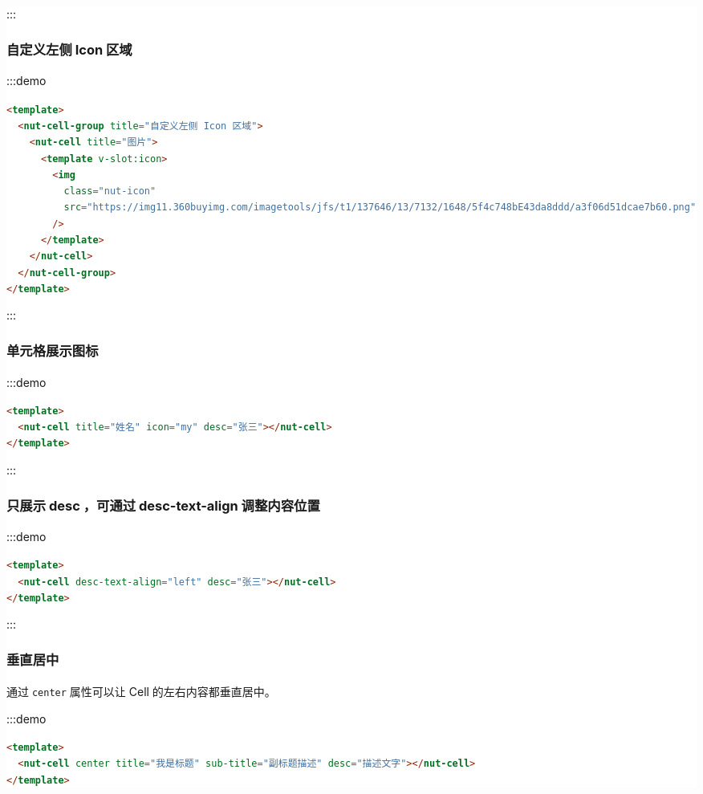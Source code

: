 :::

### 自定义左侧 Icon 区域

:::demo

```html
<template>
  <nut-cell-group title="自定义左侧 Icon 区域">
    <nut-cell title="图片">
      <template v-slot:icon>
        <img
          class="nut-icon"
          src="https://img11.360buyimg.com/imagetools/jfs/t1/137646/13/7132/1648/5f4c748bE43da8ddd/a3f06d51dcae7b60.png"
        />
      </template>
    </nut-cell>
  </nut-cell-group>
</template>
```

:::

### 单元格展示图标

:::demo

```html
<template>
  <nut-cell title="姓名" icon="my" desc="张三"></nut-cell>
</template>
```

:::

### 只展示 desc ，可通过 desc-text-align 调整内容位置

:::demo

```html
<template>
  <nut-cell desc-text-align="left" desc="张三"></nut-cell>
</template>
```

:::
### 垂直居中

通过 `center` 属性可以让 Cell 的左右内容都垂直居中。

:::demo

```html
<template>
  <nut-cell center title="我是标题" sub-title="副标题描述" desc="描述文字"></nut-cell>
</template>
```
